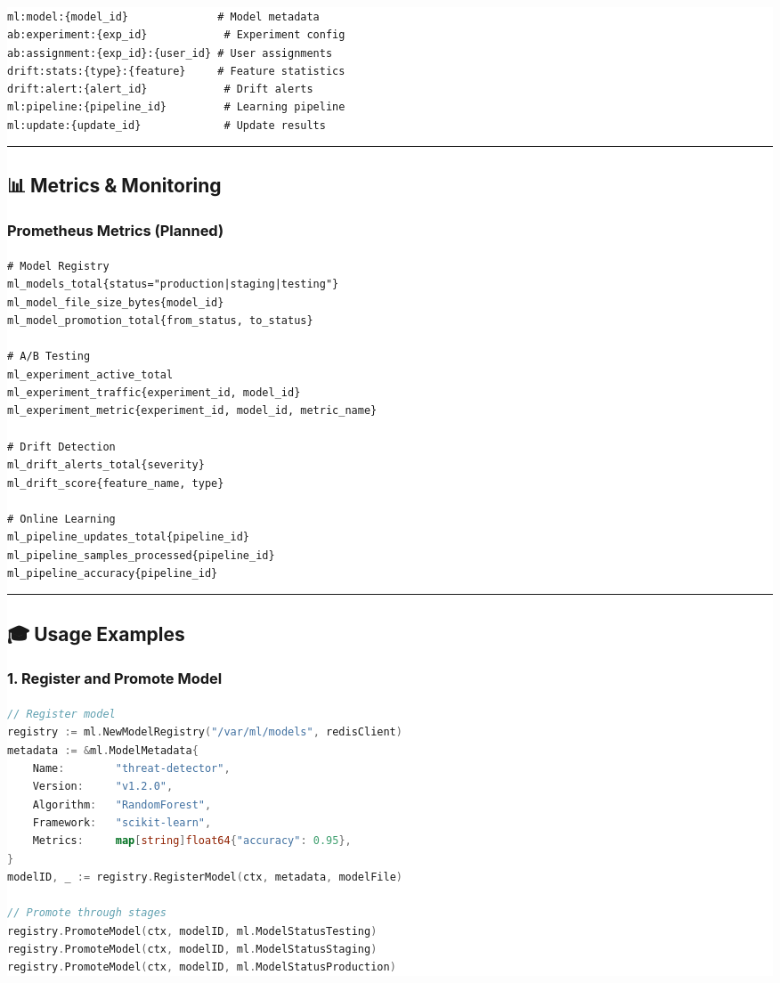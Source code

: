 ```
ml:model:{model_id}              # Model metadata
ab:experiment:{exp_id}            # Experiment config
ab:assignment:{exp_id}:{user_id} # User assignments
drift:stats:{type}:{feature}     # Feature statistics
drift:alert:{alert_id}            # Drift alerts
ml:pipeline:{pipeline_id}         # Learning pipeline
ml:update:{update_id}             # Update results
```

---

## 📊 Metrics & Monitoring

### Prometheus Metrics (Planned)

```prometheus
# Model Registry
ml_models_total{status="production|staging|testing"}
ml_model_file_size_bytes{model_id}
ml_model_promotion_total{from_status, to_status}

# A/B Testing
ml_experiment_active_total
ml_experiment_traffic{experiment_id, model_id}
ml_experiment_metric{experiment_id, model_id, metric_name}

# Drift Detection
ml_drift_alerts_total{severity}
ml_drift_score{feature_name, type}

# Online Learning
ml_pipeline_updates_total{pipeline_id}
ml_pipeline_samples_processed{pipeline_id}
ml_pipeline_accuracy{pipeline_id}
```

---

## 🎓 Usage Examples

### 1. Register and Promote Model

```go
// Register model
registry := ml.NewModelRegistry("/var/ml/models", redisClient)
metadata := &ml.ModelMetadata{
    Name:        "threat-detector",
    Version:     "v1.2.0",
    Algorithm:   "RandomForest",
    Framework:   "scikit-learn",
    Metrics:     map[string]float64{"accuracy": 0.95},
}
modelID, _ := registry.RegisterModel(ctx, metadata, modelFile)

// Promote through stages
registry.PromoteModel(ctx, modelID, ml.ModelStatusTesting)
registry.PromoteModel(ctx, modelID, ml.ModelStatusStaging)
registry.PromoteModel(ctx, modelID, ml.ModelStatusProduction)
```
